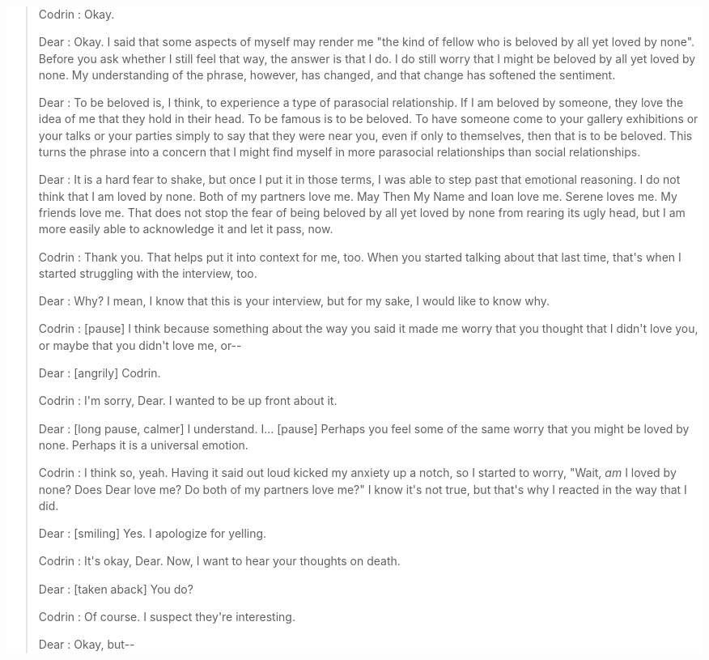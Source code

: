 > Codrin
> :   Okay.
> 
> Dear
> :   Okay. I said that some aspects of myself may render me "the kind of fellow who is beloved by all yet loved by none". Before you ask whether I still feel that way, the answer is that I do. I do still worry that I might be beloved by all yet loved by none. My understanding of the phrase, however, has changed, and that change has softened the sentiment.
> 
> Dear
> :   To be beloved is, I think, to experience a type of parasocial relationship. If I am beloved by someone, they love the idea of me that they hold in their head. To be famous is to be beloved. To have someone come to your gallery exhibitions or your talks or your parties simply to say that they were near you, even if only to themselves, then that is to be beloved. This turns the phrase into a concern that I might find myself in more parasocial relationships than social relationships.
> 
> Dear
> :   It is a hard fear to shake, but once I put it in those terms, I was able to step past that emotional reasoning. I do not think that I am loved by none. Both of my partners love me. May Then My Name and Ioan love me. Serene loves me. My friends love me. That does not stop the fear of being beloved by all yet loved by none from rearing its ugly head, but I am more easily able to acknowledge it and let it pass, now.
> 
> Codrin
> :   Thank you. That helps put it into context for me, too. When you started talking about that last time, that's when I started struggling with the interview, too.
> 
> Dear
> :   Why? I mean, I know that this is your interview, but for my sake, I would like to know why.
> 
> Codrin
> :   [pause] I think because something about the way you said it made me worry that you thought that I didn't love you, or maybe that you didn't love me, or--
> 
> Dear
> :   [angrily] Codrin.
> 
> Codrin
> :   I'm sorry, Dear. I wanted to be up front about it.
> 
> Dear
> :   [long pause, calmer] I understand. I... [pause] Perhaps you feel some of the same worry that you might be loved by none. Perhaps it is a universal emotion.
> 
> Codrin
> :   I think so, yeah. Having it said out loud kicked my anxiety up a notch, so I started to worry, "Wait, *am* I loved by none? Does Dear love me? Do both of my partners love me?" I know it's not true, but that's why I reacted in the way that I did.
> 
> Dear
> :   [smiling] Yes. I apologize for yelling.
> 
> Codrin
> :   It's okay, Dear. Now, I want to hear your thoughts on death.
> 
> Dear
> :   [taken aback] You do?
> 
> Codrin
> :   Of course. I suspect they're interesting.
> 
> Dear
> :   Okay, but--
> 